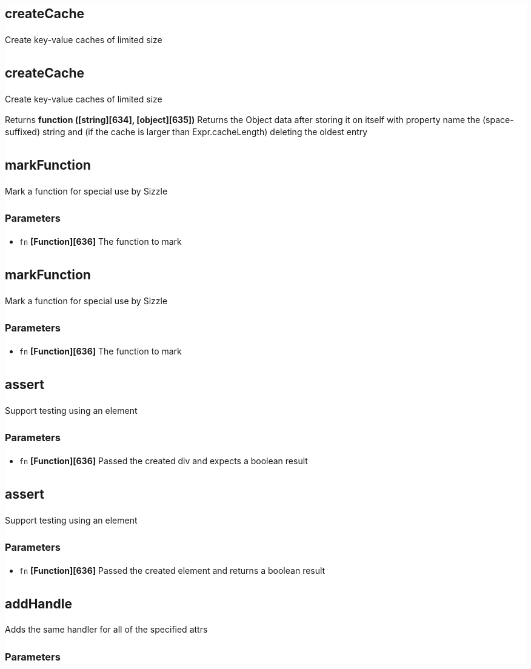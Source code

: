 ## createCache

Create key-value caches of limited size

## createCache

Create key-value caches of limited size

Returns **function ([string][634], [object][635])** Returns the Object data after storing it on itself with
property name the (space-suffixed) string and (if the cache is larger than Expr.cacheLength)
deleting the oldest entry

## markFunction

Mark a function for special use by Sizzle

### Parameters

-   `fn` **[Function][636]** The function to mark

## markFunction

Mark a function for special use by Sizzle

### Parameters

-   `fn` **[Function][636]** The function to mark

## assert

Support testing using an element

### Parameters

-   `fn` **[Function][636]** Passed the created div and expects a boolean result

## assert

Support testing using an element

### Parameters

-   `fn` **[Function][636]** Passed the created element and returns a boolean result

## addHandle

Adds the same handler for all of the specified attrs

### Parameters
